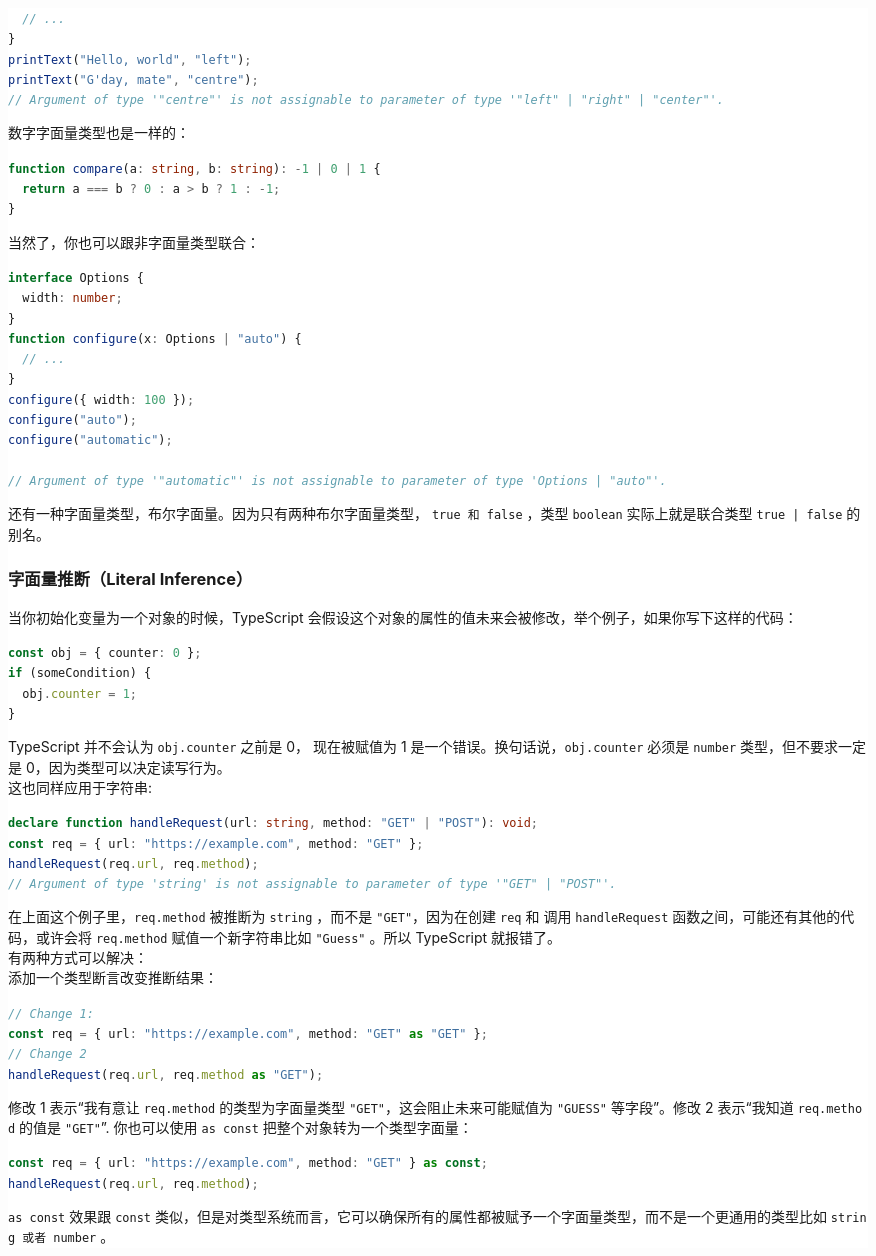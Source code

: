 ```ts
  // ...
}
printText("Hello, world", "left");
printText("G'day, mate", "centre");
// Argument of type '"centre"' is not assignable to parameter of type '"left" | "right" | "center"'.
```
数字字面量类型也是一样的：
```ts
function compare(a: string, b: string): -1 | 0 | 1 {
  return a === b ? 0 : a > b ? 1 : -1;
}
```
当然了，你也可以跟非字面量类型联合：
```ts
interface Options {
  width: number;
}
function configure(x: Options | "auto") {
  // ...
}
configure({ width: 100 });
configure("auto");
configure("automatic");

// Argument of type '"automatic"' is not assignable to parameter of type 'Options | "auto"'.
```
还有一种字面量类型，布尔字面量。因为只有两种布尔字面量类型， `true 和 false` ，类型 `boolean` 实际上就是联合类型 `true | false` 的别名。

### 字面量推断（Literal Inference）
当你初始化变量为一个对象的时候，TypeScript 会假设这个对象的属性的值未来会被修改，举个例子，如果你写下这样的代码：
```ts
const obj = { counter: 0 };
if (someCondition) {
  obj.counter = 1;
}
```
TypeScript 并不会认为 `obj.counter` 之前是 0， 现在被赋值为 1 是一个错误。换句话说，`obj.counter` 必须是 `number` 类型，但不要求一定是 0，因为类型可以决定读写行为。  
这也同样应用于字符串:
```ts
declare function handleRequest(url: string, method: "GET" | "POST"): void;
const req = { url: "https://example.com", method: "GET" };
handleRequest(req.url, req.method);
// Argument of type 'string' is not assignable to parameter of type '"GET" | "POST"'.
```
在上面这个例子里，`req.method` 被推断为 `string` ，而不是 `"GET"`，因为在创建 `req` 和 调用 `handleRequest` 函数之间，可能还有其他的代码，或许会将 `req.method` 赋值一个新字符串比如 `"Guess"` 。所以 TypeScript 就报错了。  
有两种方式可以解决：  
添加一个类型断言改变推断结果：
```ts
// Change 1:
const req = { url: "https://example.com", method: "GET" as "GET" };
// Change 2
handleRequest(req.url, req.method as "GET");
```
修改 1 表示“我有意让 `req.method` 的类型为字面量类型 `"GET"`，这会阻止未来可能赋值为 `"GUESS"` 等字段”。修改 2 表示“我知道 `req.method` 的值是 `"GET"`”. 
你也可以使用 `as const` 把整个对象转为一个类型字面量：
```ts
const req = { url: "https://example.com", method: "GET" } as const;
handleRequest(req.url, req.method);
```
`as const` 效果跟 `const` 类似，但是对类型系统而言，它可以确保所有的属性都被赋予一个字面量类型，而不是一个更通用的类型比如 `string 或者 number` 。
